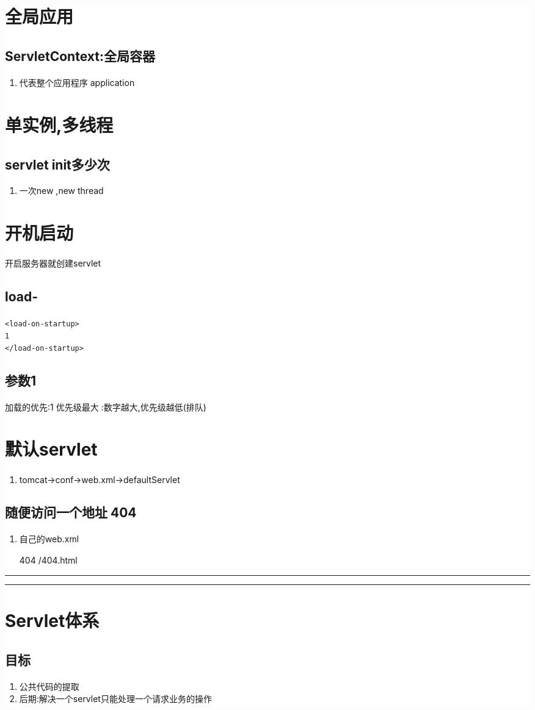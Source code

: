 

# 全局应用 #
## ServletContext:全局容器 ##
1. 代表整个应用程序 application


# 单实例,多线程 #
##  servlet init多少次 ##
1. 一次new ,new thread 




# 开机启动 #
开启服务器就创建servlet
## load- ##
	<load-on-startup>
	1
	</load-on-startup>
## 参数1 ##
加载的优先:1 优先级最大 :数字越大,优先级越低(排队) 

# 默认servlet #
1. tomcat->conf->web.xml->defaultServlet
## 随便访问一个地址 404 ##
1. 自己的web.xml

	  <error-page>
		<error-code>404</error-code>
		<location>/404.html</location>  
	  </error-page>



----------

----------


# Servlet体系 #
## 目标 ##
1. 公共代码的提取
2. 后期:解决一个servlet只能处理一个请求业务的操作
